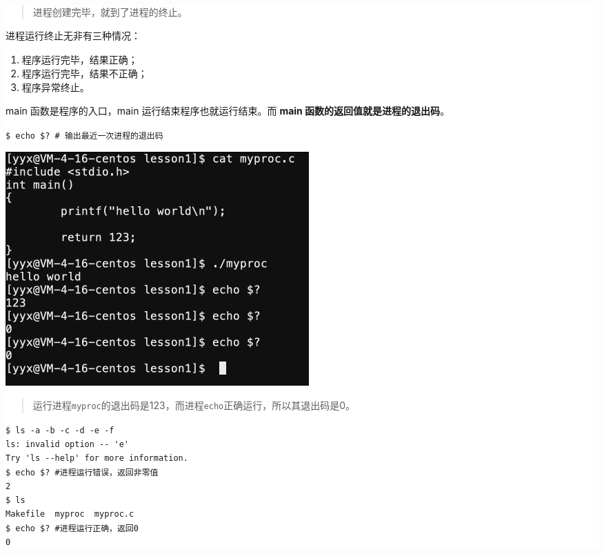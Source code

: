 > 进程创建完毕，就到了进程的终止。

进程运行终止无非有三种情况：

1. 程序运行完毕，结果正确；
2. 程序运行完毕，结果不正确；
3. 程序异常终止。

main 函数是程序的入口，main 运行结束程序也就运行结束。而 **main 函数的返回值就是进程的退出码**。

```shell
$ echo $? # 输出最近一次进程的退出码
```

<img src="进程控制.assets/打印进程退出码图示示例.png" style="zoom:50%;" />

> 运行进程`myproc`的退出码是123，而进程`echo`正确运行，所以其退出码是0。

```shell
$ ls -a -b -c -d -e -f
ls: invalid option -- 'e'
Try 'ls --help' for more information.
$ echo $? #进程运行错误，返回非零值
2
$ ls
Makefile  myproc  myproc.c
$ echo $? #进程运行正确，返回0
0
```

